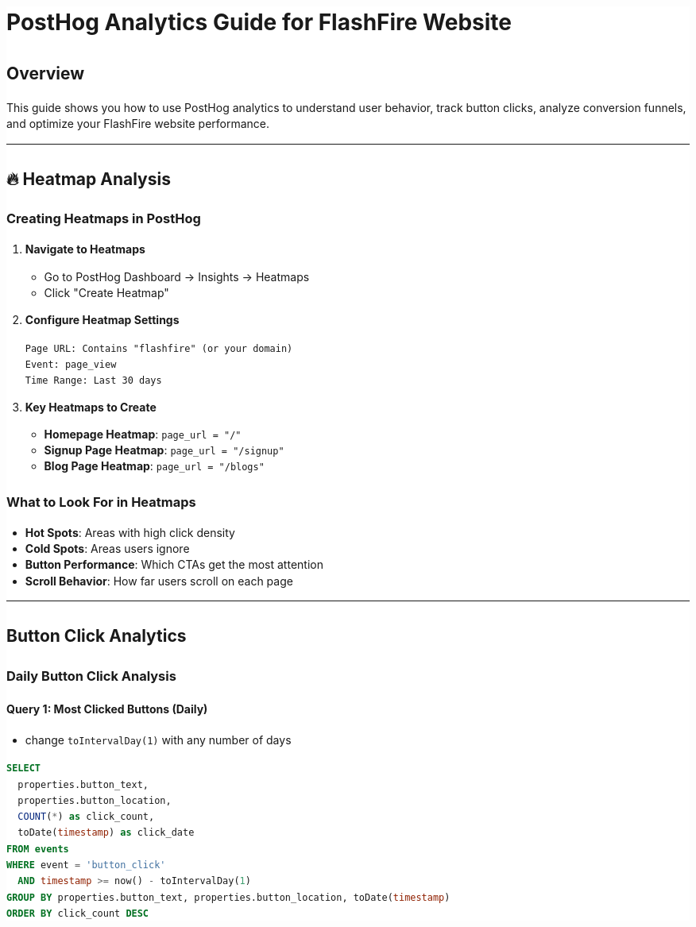 # PostHog Analytics Guide for FlashFire Website

## Overview
This guide shows you how to use PostHog analytics to understand user behavior, track button clicks, analyze conversion funnels, and optimize your FlashFire website performance.

---

## 🔥 **Heatmap Analysis**

### **Creating Heatmaps in PostHog**

1. **Navigate to Heatmaps**
   - Go to PostHog Dashboard → Insights → Heatmaps
   - Click "Create Heatmap"

2. **Configure Heatmap Settings**
   ```
   Page URL: Contains "flashfire" (or your domain)
   Event: page_view
   Time Range: Last 30 days
   ```

3. **Key Heatmaps to Create**
   - **Homepage Heatmap**: `page_url = "/"`
   - **Signup Page Heatmap**: `page_url = "/signup"`
   - **Blog Page Heatmap**: `page_url = "/blogs"`

### **What to Look For in Heatmaps**
- **Hot Spots**: Areas with high click density
- **Cold Spots**: Areas users ignore
- **Button Performance**: Which CTAs get the most attention
- **Scroll Behavior**: How far users scroll on each page

---

##  **Button Click Analytics**

### **Daily Button Click Analysis**

#### **Query 1: Most Clicked Buttons (Daily)**
- change `toIntervalDay(1)` with any number of days
```sql
SELECT 
  properties.button_text,
  properties.button_location,
  COUNT(*) as click_count,
  toDate(timestamp) as click_date
FROM events 
WHERE event = 'button_click' 
  AND timestamp >= now() - toIntervalDay(1)
GROUP BY properties.button_text, properties.button_location, toDate(timestamp)
ORDER BY click_count DESC
```
